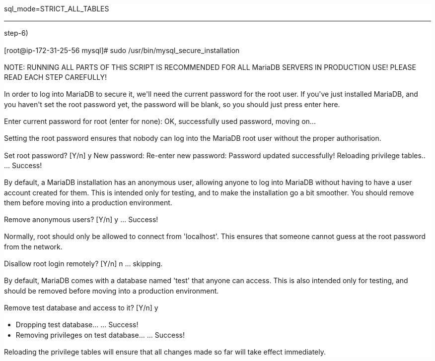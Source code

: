sql_mode=STRICT_ALL_TABLES


******************************************


step-6)

[root@ip-172-31-25-56 mysql]# sudo /usr/bin/mysql_secure_installation

NOTE: RUNNING ALL PARTS OF THIS SCRIPT IS RECOMMENDED FOR ALL MariaDB
      SERVERS IN PRODUCTION USE!  PLEASE READ EACH STEP CAREFULLY!

In order to log into MariaDB to secure it, we'll need the current
password for the root user.  If you've just installed MariaDB, and
you haven't set the root password yet, the password will be blank,
so you should just press enter here.

Enter current password for root (enter for none):
OK, successfully used password, moving on...

Setting the root password ensures that nobody can log into the MariaDB
root user without the proper authorisation.

Set root password? [Y/n] y
New password:
Re-enter new password:
Password updated successfully!
Reloading privilege tables..
 ... Success!


By default, a MariaDB installation has an anonymous user, allowing anyone
to log into MariaDB without having to have a user account created for
them.  This is intended only for testing, and to make the installation
go a bit smoother.  You should remove them before moving into a
production environment.

Remove anonymous users? [Y/n] y
 ... Success!

Normally, root should only be allowed to connect from 'localhost'.  This
ensures that someone cannot guess at the root password from the network.

Disallow root login remotely? [Y/n] n
 ... skipping.

By default, MariaDB comes with a database named 'test' that anyone can
access.  This is also intended only for testing, and should be removed
before moving into a production environment.

Remove test database and access to it? [Y/n] y
 - Dropping test database...
 ... Success!
 - Removing privileges on test database...
 ... Success!

Reloading the privilege tables will ensure that all changes made so far
will take effect immediately.

